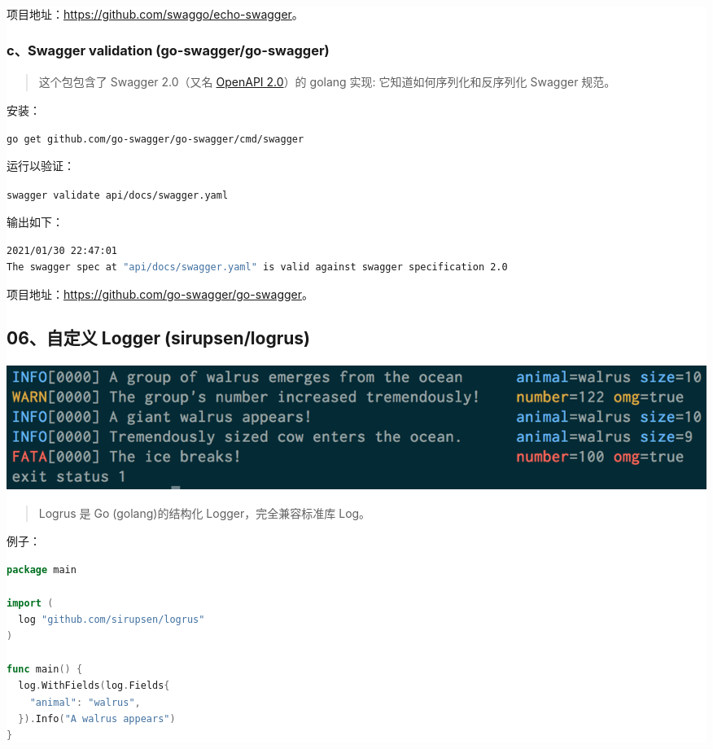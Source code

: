 项目地址：<https://github.com/swaggo/echo-swagger>。

### c、Swagger validation (go-swagger/go-swagger)

> 这个包包含了 Swagger 2.0（又名 [OpenAPI 2.0](https://github.com/OAI/OpenAPI-Specification/blob/master/versions/2.0.md)）的 golang 实现: 它知道如何序列化和反序列化 Swagger 规范。

安装：

```bash
go get github.com/go-swagger/go-swagger/cmd/swagger
```

运行以验证：

```bash
swagger validate api/docs/swagger.yaml
```

输出如下：

```bash
2021/01/30 22:47:01 
The swagger spec at "api/docs/swagger.yaml" is valid against swagger specification 2.0
```

项目地址：<https://github.com/go-swagger/go-swagger>。

## 06、自定义 Logger (sirupsen/logrus)

![](imgs/logrus.png)

> Logrus 是 Go (golang)的结构化 Logger，完全兼容标准库 Log。

例子：

```go
package main

import (
  log "github.com/sirupsen/logrus"
)

func main() {
  log.WithFields(log.Fields{
    "animal": "walrus",
  }).Info("A walrus appears")
}
```
